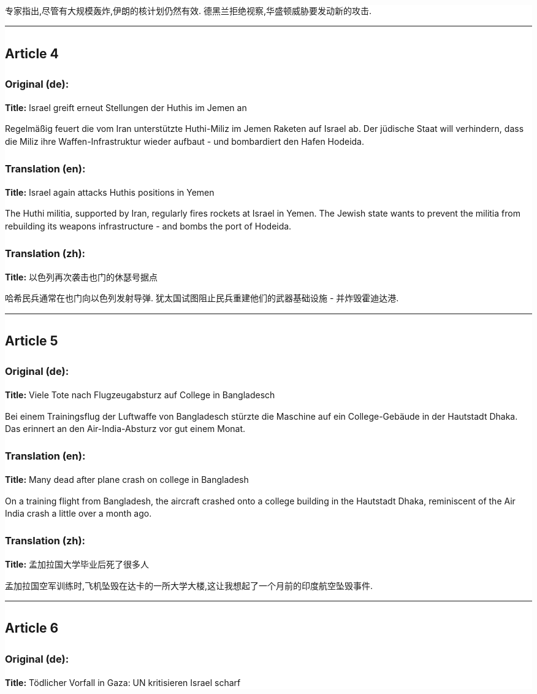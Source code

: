 专家指出,尽管有大规模轰炸,伊朗的核计划仍然有效. 德黑兰拒绝视察,华盛顿威胁要发动新的攻击.

---

## Article 4
### Original (de):
**Title:** Israel greift erneut Stellungen der Huthis im Jemen an

Regelmäßig feuert die vom Iran unterstützte Huthi-Miliz im Jemen Raketen auf Israel ab. Der jüdische Staat will verhindern, dass die Miliz ihre Waffen-Infrastruktur wieder aufbaut - und bombardiert den Hafen Hodeida.

### Translation (en):
**Title:** Israel again attacks Huthis positions in Yemen

The Huthi militia, supported by Iran, regularly fires rockets at Israel in Yemen. The Jewish state wants to prevent the militia from rebuilding its weapons infrastructure - and bombs the port of Hodeida.

### Translation (zh):
**Title:** 以色列再次袭击也门的休瑟号据点

哈希民兵通常在也门向以色列发射导弹. 犹太国试图阻止民兵重建他们的武器基础设施 - 并炸毁霍迪达港.

---

## Article 5
### Original (de):
**Title:** Viele Tote nach Flugzeugabsturz auf College in Bangladesch

Bei einem Trainingsflug der Luftwaffe von Bangladesch stürzte die Maschine auf ein College-Gebäude in der Hautstadt Dhaka. Das erinnert an den Air-India-Absturz vor gut einem Monat.

### Translation (en):
**Title:** Many dead after plane crash on college in Bangladesh

On a training flight from Bangladesh, the aircraft crashed onto a college building in the Hautstadt Dhaka, reminiscent of the Air India crash a little over a month ago.

### Translation (zh):
**Title:** 孟加拉国大学毕业后死了很多人

孟加拉国空军训练时,飞机坠毁在达卡的一所大学大楼,这让我想起了一个月前的印度航空坠毁事件.

---

## Article 6
### Original (de):
**Title:** Tödlicher Vorfall in Gaza: UN kritisieren Israel scharf
